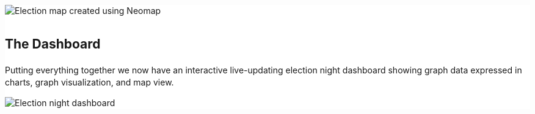 ![Election map created using Neomap](/images/blog/election-night-dashboard-neo4j-charts-bloom-visualization/map1.png)

## The Dashboard

Putting everything together we now have an interactive live-updating election night dashboard showing graph data expressed in charts, graph visualization, and map view.

![Election night dashboard](/images/blog/election-night-dashboard-neo4j-charts-bloom-visualization/Dashboard.png)
